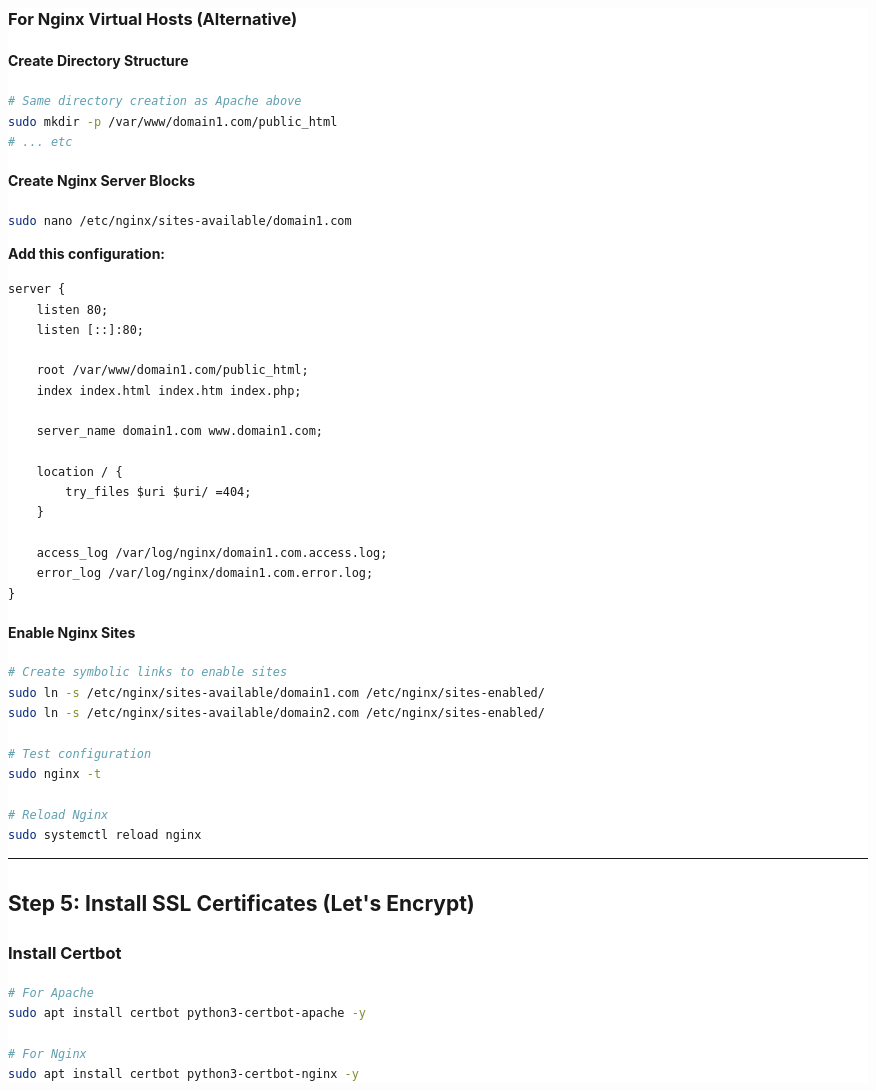 ### For Nginx Virtual Hosts (Alternative)

#### Create Directory Structure
```bash
# Same directory creation as Apache above
sudo mkdir -p /var/www/domain1.com/public_html
# ... etc
```

#### Create Nginx Server Blocks
```bash
sudo nano /etc/nginx/sites-available/domain1.com
```

**Add this configuration:**
```nginx
server {
    listen 80;
    listen [::]:80;
    
    root /var/www/domain1.com/public_html;
    index index.html index.htm index.php;
    
    server_name domain1.com www.domain1.com;
    
    location / {
        try_files $uri $uri/ =404;
    }
    
    access_log /var/log/nginx/domain1.com.access.log;
    error_log /var/log/nginx/domain1.com.error.log;
}
```

#### Enable Nginx Sites
```bash
# Create symbolic links to enable sites
sudo ln -s /etc/nginx/sites-available/domain1.com /etc/nginx/sites-enabled/
sudo ln -s /etc/nginx/sites-available/domain2.com /etc/nginx/sites-enabled/

# Test configuration
sudo nginx -t

# Reload Nginx
sudo systemctl reload nginx
```

---

## Step 5: Install SSL Certificates (Let's Encrypt)

### Install Certbot
```bash
# For Apache
sudo apt install certbot python3-certbot-apache -y

# For Nginx  
sudo apt install certbot python3-certbot-nginx -y
```
